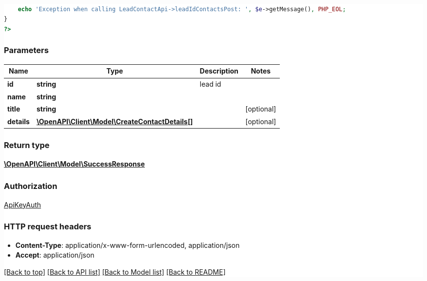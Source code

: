 ```php
    echo 'Exception when calling LeadContactApi->leadIdContactsPost: ', $e->getMessage(), PHP_EOL;
}
?>
```

### Parameters

Name | Type | Description  | Notes
------------- | ------------- | ------------- | -------------
 **id** | **string**| lead id |
 **name** | **string**|  |
 **title** | **string**|  | [optional]
 **details** | [**\OpenAPI\Client\Model\CreateContactDetails[]**](../Model/\OpenAPI\Client\Model\CreateContactDetails.md)|  | [optional]

### Return type

[**\OpenAPI\Client\Model\SuccessResponse**](../Model/SuccessResponse.md)

### Authorization

[ApiKeyAuth](../../README.md#ApiKeyAuth)

### HTTP request headers

 - **Content-Type**: application/x-www-form-urlencoded, application/json
 - **Accept**: application/json

[[Back to top]](#) [[Back to API list]](../../README.md#documentation-for-api-endpoints) [[Back to Model list]](../../README.md#documentation-for-models) [[Back to README]](../../README.md)


